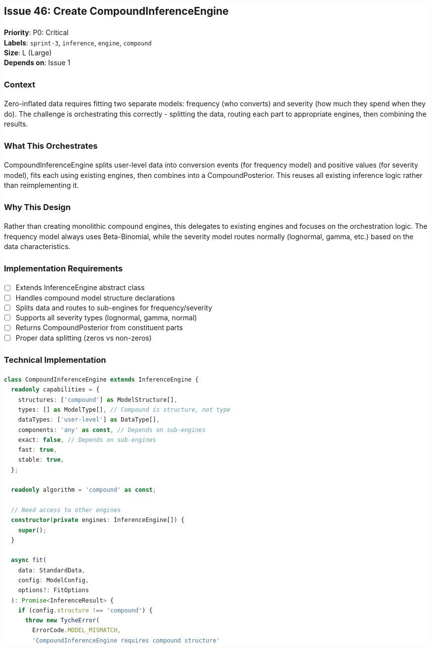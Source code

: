 
## Issue 46: Create CompoundInferenceEngine

**Priority**: P0: Critical  
**Labels**: `sprint-3`, `inference`, `engine`, `compound`  
**Size**: L (Large)  
**Depends on**: Issue 1

### Context

Zero-inflated data requires fitting two separate models: frequency (who converts) and severity (how much they spend when they do). The challenge is orchestrating this correctly - splitting the data, routing each part to appropriate engines, then combining the results.

### What This Orchestrates

CompoundInferenceEngine splits user-level data into conversion events (for frequency model) and positive values (for severity model), fits each using existing engines, then combines into a CompoundPosterior. This reuses all existing inference logic rather than reimplementing it.

### Why This Design

Rather than creating monolithic compound engines, this delegates to existing engines and focuses on the orchestration logic. The frequency model always uses Beta-Binomial, while the severity model routes normally (lognormal, gamma, etc.) based on the data characteristics.

### Implementation Requirements

- [ ] Extends InferenceEngine abstract class
- [ ] Handles compound model structure declarations
- [ ] Splits data and routes to sub-engines for frequency/severity
- [ ] Supports all severity types (lognormal, gamma, normal)
- [ ] Returns CompoundPosterior from constituent parts
- [ ] Proper data splitting (zeros vs non-zeros)

### Technical Implementation

```typescript
class CompoundInferenceEngine extends InferenceEngine {
  readonly capabilities = {
    structures: ['compound'] as ModelStructure[],
    types: [] as ModelType[], // Compound is structure, not type
    dataTypes: ['user-level'] as DataType[],
    components: 'any' as const, // Depends on sub-engines
    exact: false, // Depends on sub-engines
    fast: true,
    stable: true,
  };

  readonly algorithm = 'compound' as const;

  // Need access to other engines
  constructor(private engines: InferenceEngine[]) {
    super();
  }

  async fit(
    data: StandardData,
    config: ModelConfig,
    options?: FitOptions
  ): Promise<InferenceResult> {
    if (config.structure !== 'compound') {
      throw new TycheError(
        ErrorCode.MODEL_MISMATCH,
        'CompoundInferenceEngine requires compound structure'
```
